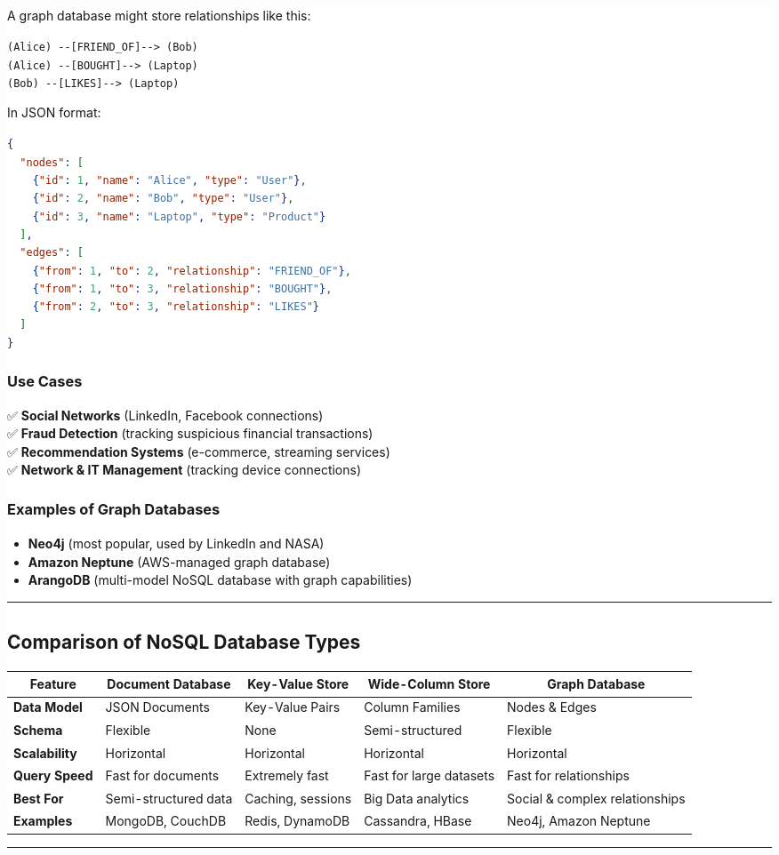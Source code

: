 A graph database might store relationships like this:

```plaintext
(Alice) --[FRIEND_OF]--> (Bob)
(Alice) --[BOUGHT]--> (Laptop)
(Bob) --[LIKES]--> (Laptop)
```

In JSON format:

```json
{
  "nodes": [
    {"id": 1, "name": "Alice", "type": "User"},
    {"id": 2, "name": "Bob", "type": "User"},
    {"id": 3, "name": "Laptop", "type": "Product"}
  ],
  "edges": [
    {"from": 1, "to": 2, "relationship": "FRIEND_OF"},
    {"from": 1, "to": 3, "relationship": "BOUGHT"},
    {"from": 2, "to": 3, "relationship": "LIKES"}
  ]
}
```

### **Use Cases**  
✅ **Social Networks** (LinkedIn, Facebook connections)  
✅ **Fraud Detection** (tracking suspicious financial transactions)  
✅ **Recommendation Systems** (e-commerce, streaming services)  
✅ **Network & IT Management** (tracking device connections)  

### **Examples of Graph Databases**  
- **Neo4j** (most popular, used by LinkedIn and NASA)  
- **Amazon Neptune** (AWS-managed graph database)  
- **ArangoDB** (multi-model NoSQL database with graph capabilities)  

---

## **Comparison of NoSQL Database Types**  

| Feature          | Document Database | Key-Value Store | Wide-Column Store | Graph Database |
|-----------------|------------------|----------------|------------------|---------------|
| **Data Model**  | JSON Documents | Key-Value Pairs | Column Families | Nodes & Edges |
| **Schema**      | Flexible | None | Semi-structured | Flexible |
| **Scalability** | Horizontal | Horizontal | Horizontal | Horizontal |
| **Query Speed** | Fast for documents | Extremely fast | Fast for large datasets | Fast for relationships |
| **Best For**    | Semi-structured data | Caching, sessions | Big Data analytics | Social & complex relationships |
| **Examples**    | MongoDB, CouchDB | Redis, DynamoDB | Cassandra, HBase | Neo4j, Amazon Neptune |

---